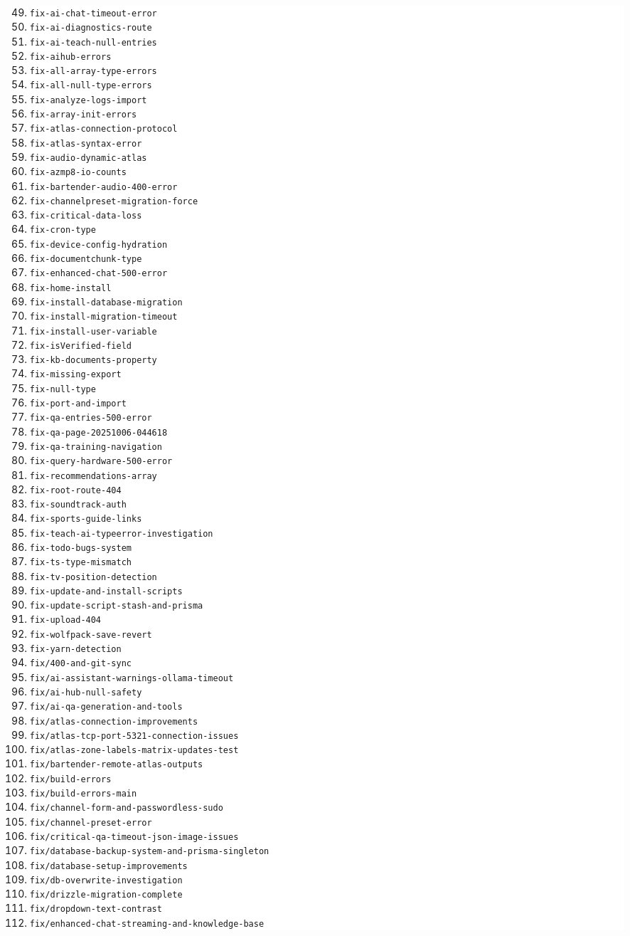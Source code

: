 49. `fix-ai-chat-timeout-error`
50. `fix-ai-diagnostics-route`
51. `fix-ai-teach-null-entries`
52. `fix-aihub-errors`
53. `fix-all-array-type-errors`
54. `fix-all-null-type-errors`
55. `fix-analyze-logs-import`
56. `fix-array-init-errors`
57. `fix-atlas-connection-protocol`
58. `fix-atlas-syntax-error`
59. `fix-audio-dynamic-atlas`
60. `fix-azmp8-io-counts`
61. `fix-bartender-audio-400-error`
62. `fix-channelpreset-migration-force`
63. `fix-critical-data-loss`
64. `fix-cron-type`
65. `fix-device-config-hydration`
66. `fix-documentchunk-type`
67. `fix-enhanced-chat-500-error`
68. `fix-home-install`
69. `fix-install-database-migration`
70. `fix-install-migration-timeout`
71. `fix-install-user-variable`
72. `fix-isVerified-field`
73. `fix-kb-documents-property`
74. `fix-missing-export`
75. `fix-null-type`
76. `fix-port-and-import`
77. `fix-qa-entries-500-error`
78. `fix-qa-page-20251006-044618`
79. `fix-qa-training-navigation`
80. `fix-query-hardware-500-error`
81. `fix-recommendations-array`
82. `fix-root-route-404`
83. `fix-soundtrack-auth`
84. `fix-sports-guide-links`
85. `fix-teach-ai-typeerror-investigation`
86. `fix-todo-bugs-system`
87. `fix-ts-type-mismatch`
88. `fix-tv-position-detection`
89. `fix-update-and-install-scripts`
90. `fix-update-script-stash-and-prisma`
91. `fix-upload-404`
92. `fix-wolfpack-save-revert`
93. `fix-yarn-detection`
94. `fix/400-and-git-sync`
95. `fix/ai-assistant-warnings-ollama-timeout`
96. `fix/ai-hub-null-safety`
97. `fix/ai-qa-generation-and-tools`
98. `fix/atlas-connection-improvements`
99. `fix/atlas-tcp-port-5321-connection-issues`
100. `fix/atlas-zone-labels-matrix-updates-test`
101. `fix/bartender-remote-atlas-outputs`
102. `fix/build-errors`
103. `fix/build-errors-main`
104. `fix/channel-form-and-passwordless-sudo`
105. `fix/channel-preset-error`
106. `fix/critical-qa-timeout-json-image-issues`
107. `fix/database-backup-system-and-prisma-singleton`
108. `fix/database-setup-improvements`
109. `fix/db-overwrite-investigation`
110. `fix/drizzle-migration-complete`
111. `fix/dropdown-text-contrast`
112. `fix/enhanced-chat-streaming-and-knowledge-base`